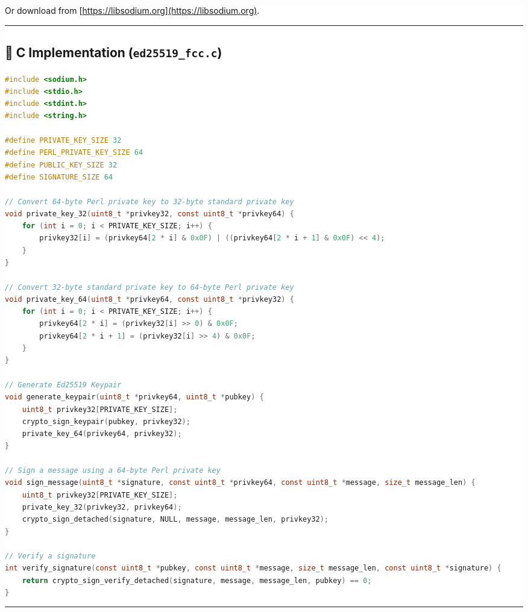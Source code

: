 Or download from [https://libsodium.org](https://libsodium.org).

---

## 📜 C Implementation (`ed25519_fcc.c`)

```c
#include <sodium.h>
#include <stdio.h>
#include <stdint.h>
#include <string.h>

#define PRIVATE_KEY_SIZE 32
#define PERL_PRIVATE_KEY_SIZE 64
#define PUBLIC_KEY_SIZE 32
#define SIGNATURE_SIZE 64

// Convert 64-byte Perl private key to 32-byte standard private key
void private_key_32(uint8_t *privkey32, const uint8_t *privkey64) {
    for (int i = 0; i < PRIVATE_KEY_SIZE; i++) {
        privkey32[i] = (privkey64[2 * i] & 0x0F) | ((privkey64[2 * i + 1] & 0x0F) << 4);
    }
}

// Convert 32-byte standard private key to 64-byte Perl private key
void private_key_64(uint8_t *privkey64, const uint8_t *privkey32) {
    for (int i = 0; i < PRIVATE_KEY_SIZE; i++) {
        privkey64[2 * i] = (privkey32[i] >> 0) & 0x0F;
        privkey64[2 * i + 1] = (privkey32[i] >> 4) & 0x0F;
    }
}

// Generate Ed25519 Keypair
void generate_keypair(uint8_t *privkey64, uint8_t *pubkey) {
    uint8_t privkey32[PRIVATE_KEY_SIZE];
    crypto_sign_keypair(pubkey, privkey32);
    private_key_64(privkey64, privkey32);
}

// Sign a message using a 64-byte Perl private key
void sign_message(uint8_t *signature, const uint8_t *privkey64, const uint8_t *message, size_t message_len) {
    uint8_t privkey32[PRIVATE_KEY_SIZE];
    private_key_32(privkey32, privkey64);
    crypto_sign_detached(signature, NULL, message, message_len, privkey32);
}

// Verify a signature
int verify_signature(const uint8_t *pubkey, const uint8_t *message, size_t message_len, const uint8_t *signature) {
    return crypto_sign_verify_detached(signature, message, message_len, pubkey) == 0;
}

```

---